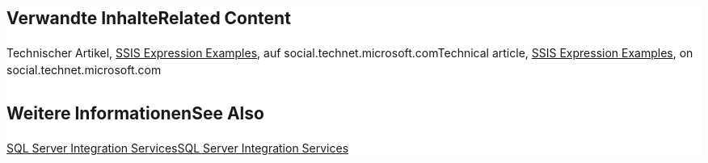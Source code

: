 ## <a name="related-content"></a><span data-ttu-id="85c30-147">Verwandte Inhalte</span><span class="sxs-lookup"><span data-stu-id="85c30-147">Related Content</span></span>  
 <span data-ttu-id="85c30-148">Technischer Artikel, [SSIS Expression Examples](https://go.microsoft.com/fwlink/?LinkId=220761), auf social.technet.microsoft.com</span><span class="sxs-lookup"><span data-stu-id="85c30-148">Technical article, [SSIS Expression Examples](https://go.microsoft.com/fwlink/?LinkId=220761), on social.technet.microsoft.com</span></span>  
  
## <a name="see-also"></a><span data-ttu-id="85c30-149">Weitere Informationen</span><span class="sxs-lookup"><span data-stu-id="85c30-149">See Also</span></span>  
 [<span data-ttu-id="85c30-150">SQL Server Integration Services</span><span class="sxs-lookup"><span data-stu-id="85c30-150">SQL Server Integration Services</span></span>](../sql-server-integration-services.md)  
  
  
